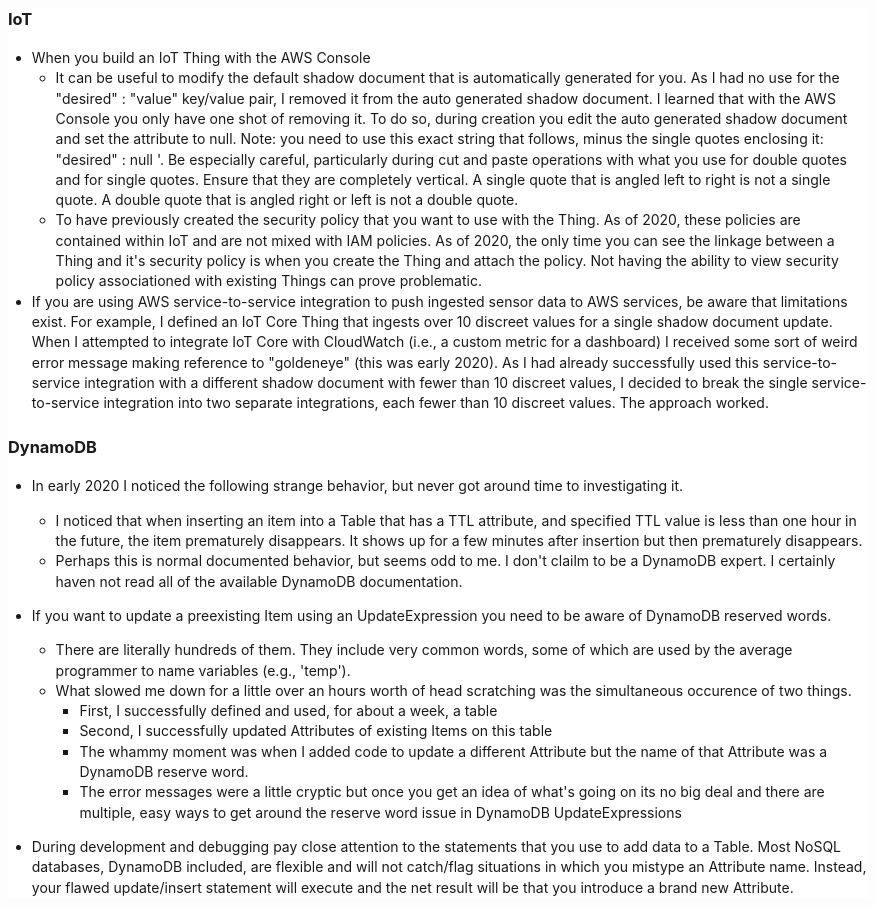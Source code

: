 ### IoT
* When you build an IoT Thing with the AWS Console
  * It can be useful to modify the default shadow document that is automatically generated for you.  As I had no use for the "desired" : "value" key/value pair, I removed it from the auto generated shadow document. I learned that with the AWS Console you only have one shot of removing it.  To do so, during creation you edit the auto generated shadow document and set the attribute to null.  Note: you need to use this exact string that follows, minus the single quotes enclosing it:  "desired" : null '.  Be especially careful, particularly during cut and paste operations with what you use for double quotes and for single quotes.  Ensure that they are completely vertical.  A single quote that is angled left to right is not a single quote.  A double quote that is angled right or left is not a double quote.
  * To have previously created the security policy that you want to use with the Thing.  As of 2020, these policies are contained within IoT and are not mixed with IAM policies.  As of 2020, the only time you can see the linkage between a Thing and it's security policy is when you create the Thing and attach the policy.  Not having the ability to view security policy associationed with existing Things can prove problematic.
* If you are using AWS service-to-service integration to push ingested sensor data to AWS services, be aware that limitations exist.  For example, I defined an IoT Core Thing that ingests over 10 discreet values for a single shadow document update.  When I attempted to integrate IoT Core with CloudWatch (i.e., a custom metric for a dashboard) I received some sort of weird error message making reference to "goldeneye" (this was early 2020).  As I had already successfully used this service-to-service integration with a different shadow document with fewer than 10 discreet values, I decided to break the single service-to-service integration into two separate integrations, each fewer than 10 discreet values.  The approach worked.

### DynamoDB
* In early 2020 I noticed the following strange behavior, but never got around time to investigating it.  
  * I noticed that when inserting an item into a Table that has a TTL attribute, and specified TTL value is less than one hour in the future, the item prematurely disappears.  It shows up for a few minutes after insertion but then prematurely disappears.  
  * Perhaps this is normal documented behavior, but seems odd to me.  I don't clailm to be a DynamoDB expert.  I certainly haven not read all of the available DynamoDB documentation.
* If you want to update a preexisting Item using an UpdateExpression you need to be aware of DynamoDB reserved words.
  * There are literally hundreds of them.  They include very common words, some of which are used by the average programmer to name variables (e.g., 'temp').  
  * What slowed me down for a little over an hours worth of head scratching was the simultaneous occurence of two things.
    * First, I successfully defined and used, for about a week, a table
    * Second, I successfully updated Attributes of existing Items on this table
	* The whammy moment was when I added code to update a different Attribute but the name of that Attribute was a DynamoDB reserve word.  
	* The error messages were a little cryptic but once you get an idea of what's going on its no big deal and there are multiple, easy ways to get around the reserve word issue in DynamoDB UpdateExpressions
 
* During development and debugging pay close attention to the statements that you use to add data to a Table.  Most NoSQL databases, DynamoDB included, are flexible and will not catch/flag situations in which you mistype an Attribute name.  Instead, your flawed update/insert statement will execute and the net result will be that you introduce a brand new Attribute. 
